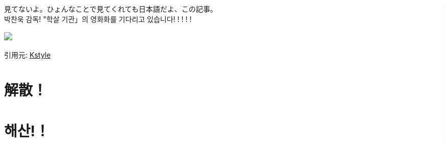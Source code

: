 <div class="talk-right">
  <div class="uma"></div>
  <div class="serif">
見てないよ。ひょんなことで見てくれても日本語だよ、この記事。
  </div>
</div>

<div class="talk-left">
  <div class="usa"></div>
  <div class="serif">
박찬욱 감독! "학살 기관」의 영화화를 기다리고 있습니다! ! ! ! !
  </div>
</div>

![](/img/584d70a06c9ba703ae4d8a15ef152a21.jpg)

引用元: [Kstyle](#https://www.google.com/search?q=%E3%83%91%E3%82%AF%E3%83%81%E3%83%A3%E3%83%8C%E3%82%AF&rlz=1C1CAFA_enJP780JP780&sxsrf=ALeKk00Ibfh2ceoW61mVTmuc1u2CYPAp_Q:1604592213103&source=lnms&tbm=isch&sa=X&ved=2ahUKEwig5vvm4-vsAhXVMN4KHXUZBQwQ_AUoAnoECAYQBA&biw=1920&bih=843#imgrc=vI84KkSqlZ1UkM&imgdii=oojcj8ky1tRg4M)

<h1>解散！<h1>

<div class="talk-right">
  <div class="usa"></div>
  <div class="serif">
해산!！
  </div>
</div>
